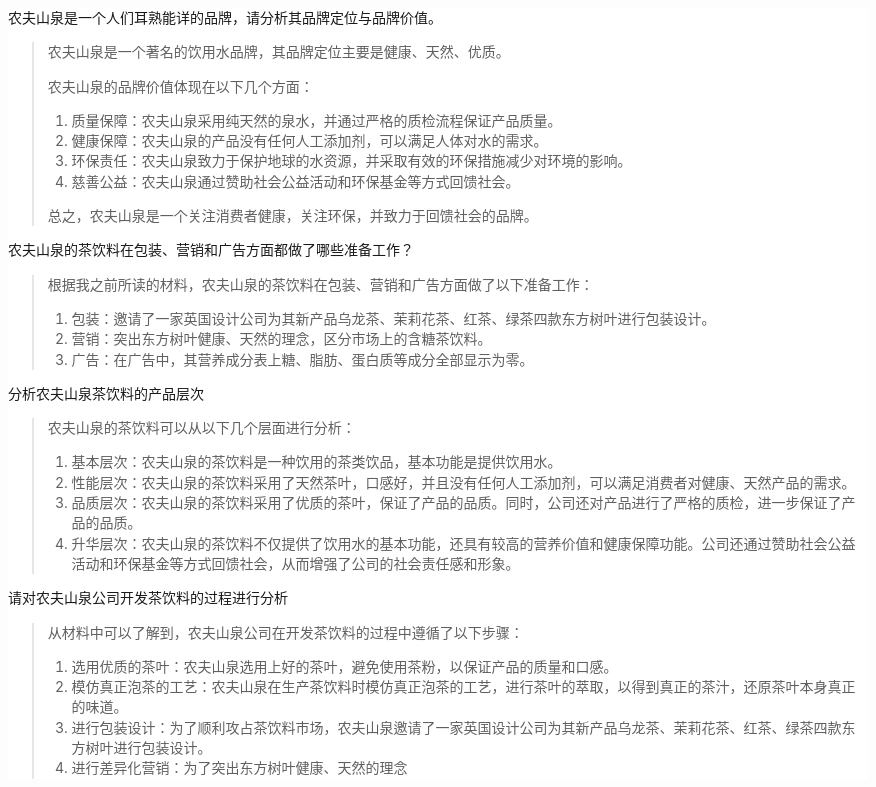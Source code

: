 农夫山泉是一个人们耳熟能详的品牌，请分析其品牌定位与品牌价值。

> 农夫山泉是一个著名的饮用水品牌，其品牌定位主要是健康、天然、优质。
>
> 农夫山泉的品牌价值体现在以下几个方面：
>
> 1. 质量保障：农夫山泉采用纯天然的泉水，并通过严格的质检流程保证产品质量。
> 2. 健康保障：农夫山泉的产品没有任何人工添加剂，可以满足人体对水的需求。
> 3. 环保责任：农夫山泉致力于保护地球的水资源，并采取有效的环保措施减少对环境的影响。
> 4. 慈善公益：农夫山泉通过赞助社会公益活动和环保基金等方式回馈社会。
>
> 总之，农夫山泉是一个关注消费者健康，关注环保，并致力于回馈社会的品牌。

农夫山泉的茶饮料在包装、营销和广告方面都做了哪些准备工作？

> 根据我之前所读的材料，农夫山泉的茶饮料在包装、营销和广告方面做了以下准备工作：
>
> 1. 包装：邀请了一家英国设计公司为其新产品乌龙茶、茉莉花茶、红茶、绿茶四款东方树叶进行包装设计。
> 2. 营销：突出东方树叶健康、天然的理念，区分市场上的含糖茶饮料。
> 3. 广告：在广告中，其营养成分表上糖、脂肪、蛋白质等成分全部显示为零。

分析农夫山泉茶饮料的产品层次

> 农夫山泉的茶饮料可以从以下几个层面进行分析：
>
> 1. 基本层次：农夫山泉的茶饮料是一种饮用的茶类饮品，基本功能是提供饮用水。
> 2. 性能层次：农夫山泉的茶饮料采用了天然茶叶，口感好，并且没有任何人工添加剂，可以满足消费者对健康、天然产品的需求。
> 3. 品质层次：农夫山泉的茶饮料采用了优质的茶叶，保证了产品的品质。同时，公司还对产品进行了严格的质检，进一步保证了产品的品质。
> 4. 升华层次：农夫山泉的茶饮料不仅提供了饮用水的基本功能，还具有较高的营养价值和健康保障功能。公司还通过赞助社会公益活动和环保基金等方式回馈社会，从而增强了公司的社会责任感和形象。

请对农夫山泉公司开发茶饮料的过程进行分析

> 从材料中可以了解到，农夫山泉公司在开发茶饮料的过程中遵循了以下步骤：
>
> 1. 选用优质的茶叶：农夫山泉选用上好的茶叶，避免使用茶粉，以保证产品的质量和口感。
> 2. 模仿真正泡茶的工艺：农夫山泉在生产茶饮料时模仿真正泡茶的工艺，进行茶叶的萃取，以得到真正的茶汁，还原茶叶本身真正的味道。
> 3. 进行包装设计：为了顺利攻占茶饮料市场，农夫山泉邀请了一家英国设计公司为其新产品乌龙茶、茉莉花茶、红茶、绿茶四款东方树叶进行包装设计。
> 4. 进行差异化营销：为了突出东方树叶健康、天然的理念
